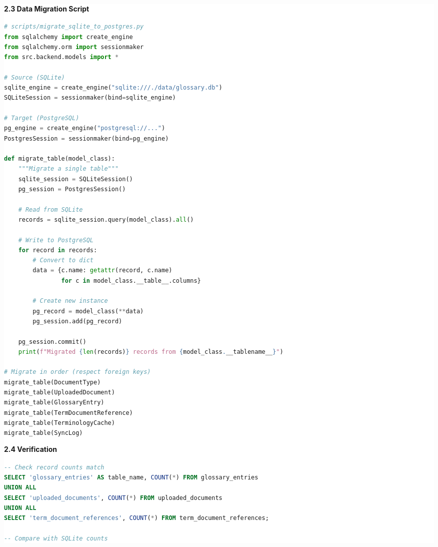 **2.3 Data Migration Script**
```python
# scripts/migrate_sqlite_to_postgres.py
from sqlalchemy import create_engine
from sqlalchemy.orm import sessionmaker
from src.backend.models import *

# Source (SQLite)
sqlite_engine = create_engine("sqlite:///./data/glossary.db")
SQLiteSession = sessionmaker(bind=sqlite_engine)

# Target (PostgreSQL)
pg_engine = create_engine("postgresql://...")
PostgresSession = sessionmaker(bind=pg_engine)

def migrate_table(model_class):
    """Migrate a single table"""
    sqlite_session = SQLiteSession()
    pg_session = PostgresSession()

    # Read from SQLite
    records = sqlite_session.query(model_class).all()

    # Write to PostgreSQL
    for record in records:
        # Convert to dict
        data = {c.name: getattr(record, c.name)
                for c in model_class.__table__.columns}

        # Create new instance
        pg_record = model_class(**data)
        pg_session.add(pg_record)

    pg_session.commit()
    print(f"Migrated {len(records)} records from {model_class.__tablename__}")

# Migrate in order (respect foreign keys)
migrate_table(DocumentType)
migrate_table(UploadedDocument)
migrate_table(GlossaryEntry)
migrate_table(TermDocumentReference)
migrate_table(TerminologyCache)
migrate_table(SyncLog)
```

**2.4 Verification**
```sql
-- Check record counts match
SELECT 'glossary_entries' AS table_name, COUNT(*) FROM glossary_entries
UNION ALL
SELECT 'uploaded_documents', COUNT(*) FROM uploaded_documents
UNION ALL
SELECT 'term_document_references', COUNT(*) FROM term_document_references;

-- Compare with SQLite counts
```
